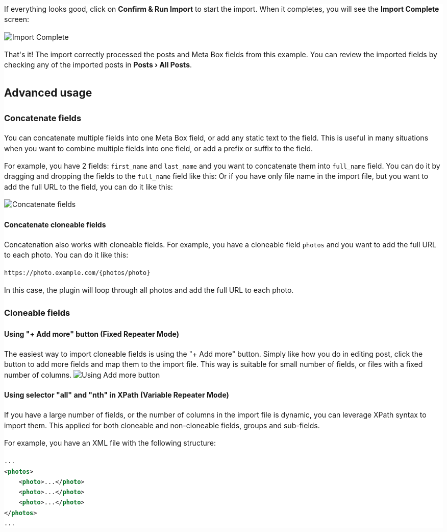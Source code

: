 If everything looks good, click on **Confirm & Run Import** to start the import.
When it completes, you will see the **Import Complete** screen:

![Import Complete](https://i.imgur.com/EuV1GuY.png)

That's it! The import correctly processed the posts and Meta Box fields from this example.
You can review the imported fields by checking any of the imported posts in **Posts › All Posts**.

## Advanced usage

### Concatenate fields

You can concatenate multiple fields into one Meta Box field, or add any static text to the field. This is useful in many situations when you want to combine multiple fields into one field, or add a prefix or suffix to the field.

For example, you have 2 fields: `first_name` and `last_name` and you want to concatenate them into `full_name` field. You can do it by dragging and dropping the fields to the `full_name` field like this:
Or if you have only file name in the import file, but you want to add the full URL to the field, you can do it like this:

![Concatenate fields](https://i.imgur.com/7Ovqkoj.png)

#### Concatenate cloneable fields

Concatenation also works with cloneable fields. For example, you have a cloneable field `photos` and you want to add the full URL to each photo. You can do it like this:

```
https://photo.example.com/{photos/photo}
```

In this case, the plugin will loop through all photos and add the full URL to each photo.

### Cloneable fields

#### Using "+ Add more" button (Fixed Repeater Mode)

The easiest way to import cloneable fields is using the "+ Add more" button. Simply like how you do in editing post, click the button to add more fields and map them to the import file. This way is suitable for small number of fields, or files with a fixed number of columns.
![Using Add more button](https://i.imgur.com/Q9hYVzP.png)

#### Using selector "all" and "nth" in XPath (Variable Repeater Mode)

If you have a large number of fields, or the number of columns in the import file is dynamic, you can leverage XPath syntax to import them. 
This applied for both cloneable and non-cloneable fields, groups and sub-fields.

For example, you have an XML file with the following structure:

```xml
...
<photos>
    <photo>...</photo>
    <photo>...</photo>
    <photo>...</photo>
</photos>
...
```
